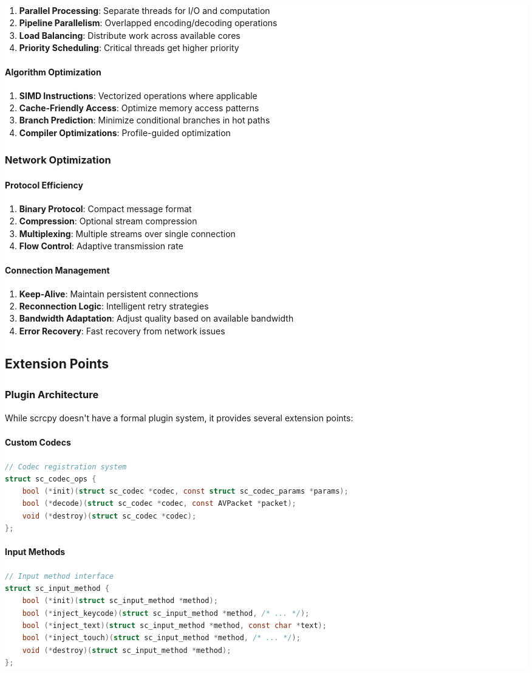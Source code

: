 1. **Parallel Processing**: Separate threads for I/O and computation
2. **Pipeline Parallelism**: Overlapped encoding/decoding operations
3. **Load Balancing**: Distribute work across available cores
4. **Priority Scheduling**: Critical threads get higher priority

#### Algorithm Optimization

1. **SIMD Instructions**: Vectorized operations where applicable
2. **Cache-Friendly Access**: Optimize memory access patterns
3. **Branch Prediction**: Minimize conditional branches in hot paths
4. **Compiler Optimizations**: Profile-guided optimization

### Network Optimization

#### Protocol Efficiency

1. **Binary Protocol**: Compact message format
2. **Compression**: Optional stream compression
3. **Multiplexing**: Multiple streams over single connection
4. **Flow Control**: Adaptive transmission rate

#### Connection Management

1. **Keep-Alive**: Maintain persistent connections
2. **Reconnection Logic**: Intelligent retry strategies
3. **Bandwidth Adaptation**: Adjust quality based on available bandwidth
4. **Error Recovery**: Fast recovery from network issues

## Extension Points

### Plugin Architecture

While scrcpy doesn't have a formal plugin system, it provides several extension points:

#### Custom Codecs

```c
// Codec registration system
struct sc_codec_ops {
    bool (*init)(struct sc_codec *codec, const struct sc_codec_params *params);
    bool (*decode)(struct sc_codec *codec, const AVPacket *packet);
    void (*destroy)(struct sc_codec *codec);
};
```

#### Input Methods

```c
// Input method interface
struct sc_input_method {
    bool (*init)(struct sc_input_method *method);
    bool (*inject_keycode)(struct sc_input_method *method, /* ... */);
    bool (*inject_text)(struct sc_input_method *method, const char *text);
    bool (*inject_touch)(struct sc_input_method *method, /* ... */);
    void (*destroy)(struct sc_input_method *method);
};
```
